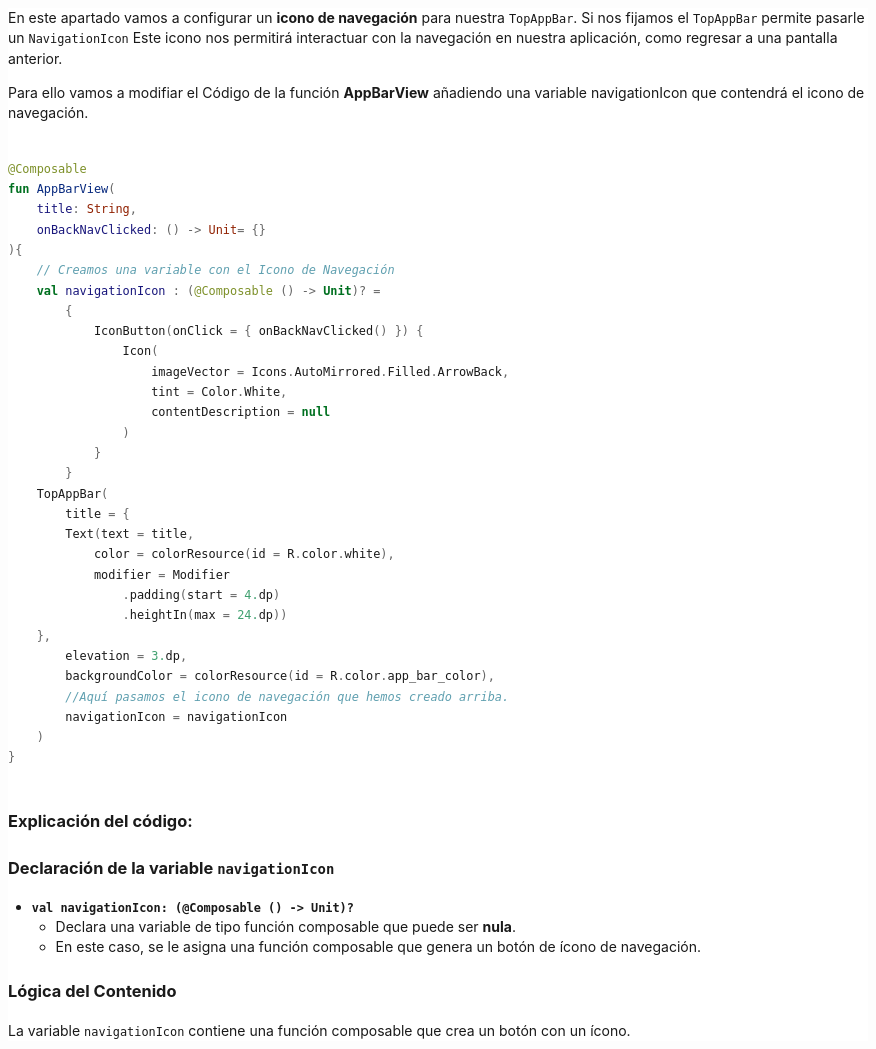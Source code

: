En este apartado vamos a configurar un **icono de navegación** para nuestra `TopAppBar`. Si nos fijamos el `TopAppBar` permite pasarle un `NavigationIcon` Este icono nos permitirá interactuar con la navegación en nuestra aplicación, como regresar a una pantalla anterior.

Para ello vamos a modifiar el Código de la función **AppBarView** añadiendo una variable  navigationIcon que contendrá el icono de navegación.


```kotlin

@Composable
fun AppBarView(
    title: String,
    onBackNavClicked: () -> Unit= {}
){
    // Creamos una variable con el Icono de Navegación
    val navigationIcon : (@Composable () -> Unit)? =
        {
            IconButton(onClick = { onBackNavClicked() }) {
                Icon(
                    imageVector = Icons.AutoMirrored.Filled.ArrowBack,
                    tint = Color.White,
                    contentDescription = null
                )
            }
        }
    TopAppBar(
        title = { 
        Text(text = title, 
            color = colorResource(id = R.color.white),
            modifier = Modifier
                .padding(start = 4.dp)
                .heightIn(max = 24.dp))
    },
        elevation = 3.dp,
        backgroundColor = colorResource(id = R.color.app_bar_color),
        //Aquí pasamos el icono de navegación que hemos creado arriba.
        navigationIcon = navigationIcon
    )
}
    
```


### Explicación del código:

### Declaración de la variable `navigationIcon`
- **`val navigationIcon: (@Composable () -> Unit)?`**  
  - Declara una variable de tipo función composable que puede ser **nula**.  
  - En este caso, se le asigna una función composable que genera un botón de ícono de navegación.


### Lógica del Contenido
La variable `navigationIcon` contiene una función composable que crea un botón con un ícono.  

